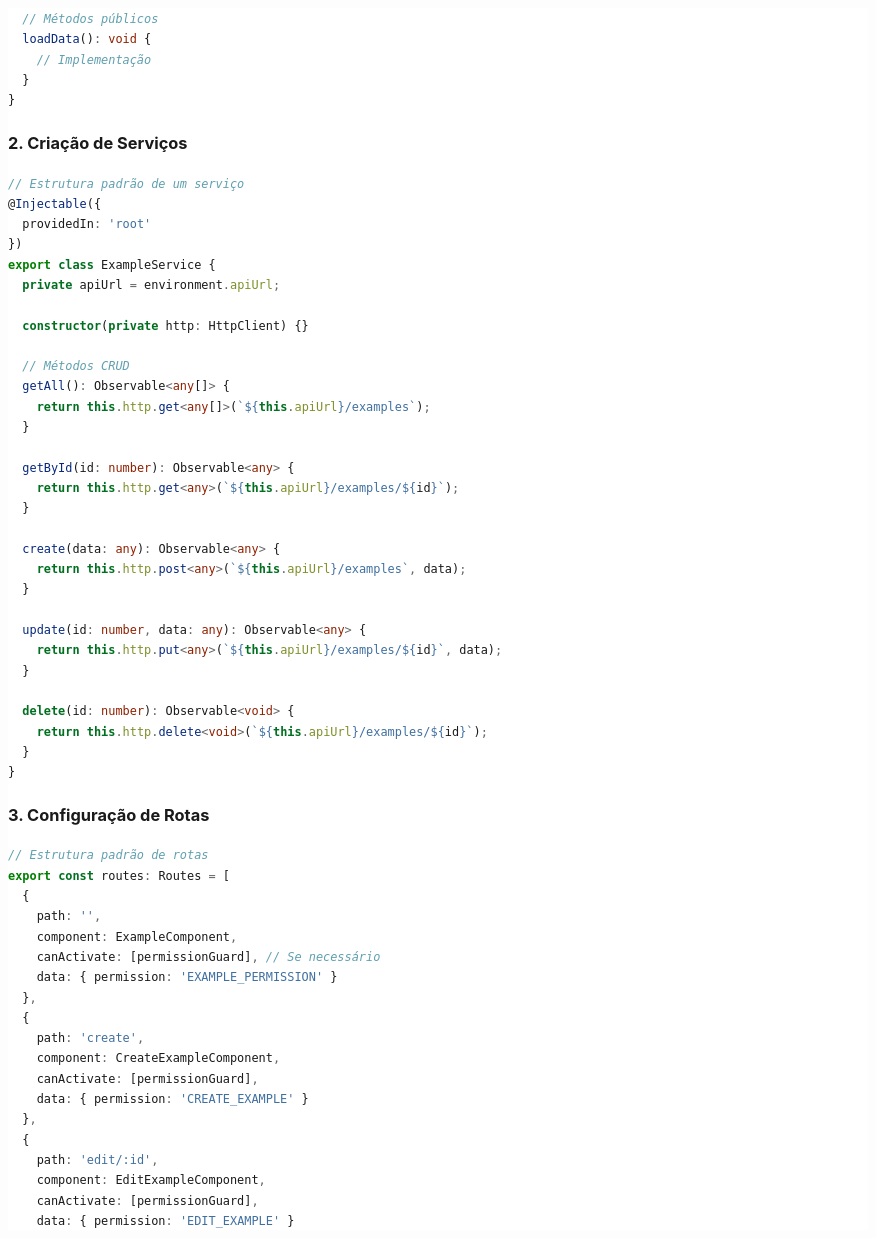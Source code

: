 ```typescript
  // Métodos públicos
  loadData(): void {
    // Implementação
  }
}
```

### 2. **Criação de Serviços**

```typescript
// Estrutura padrão de um serviço
@Injectable({
  providedIn: 'root'
})
export class ExampleService {
  private apiUrl = environment.apiUrl;
  
  constructor(private http: HttpClient) {}
  
  // Métodos CRUD
  getAll(): Observable<any[]> {
    return this.http.get<any[]>(`${this.apiUrl}/examples`);
  }
  
  getById(id: number): Observable<any> {
    return this.http.get<any>(`${this.apiUrl}/examples/${id}`);
  }
  
  create(data: any): Observable<any> {
    return this.http.post<any>(`${this.apiUrl}/examples`, data);
  }
  
  update(id: number, data: any): Observable<any> {
    return this.http.put<any>(`${this.apiUrl}/examples/${id}`, data);
  }
  
  delete(id: number): Observable<void> {
    return this.http.delete<void>(`${this.apiUrl}/examples/${id}`);
  }
}
```

### 3. **Configuração de Rotas**

```typescript
// Estrutura padrão de rotas
export const routes: Routes = [
  {
    path: '',
    component: ExampleComponent,
    canActivate: [permissionGuard], // Se necessário
    data: { permission: 'EXAMPLE_PERMISSION' }
  },
  {
    path: 'create',
    component: CreateExampleComponent,
    canActivate: [permissionGuard],
    data: { permission: 'CREATE_EXAMPLE' }
  },
  {
    path: 'edit/:id',
    component: EditExampleComponent,
    canActivate: [permissionGuard],
    data: { permission: 'EDIT_EXAMPLE' }
```